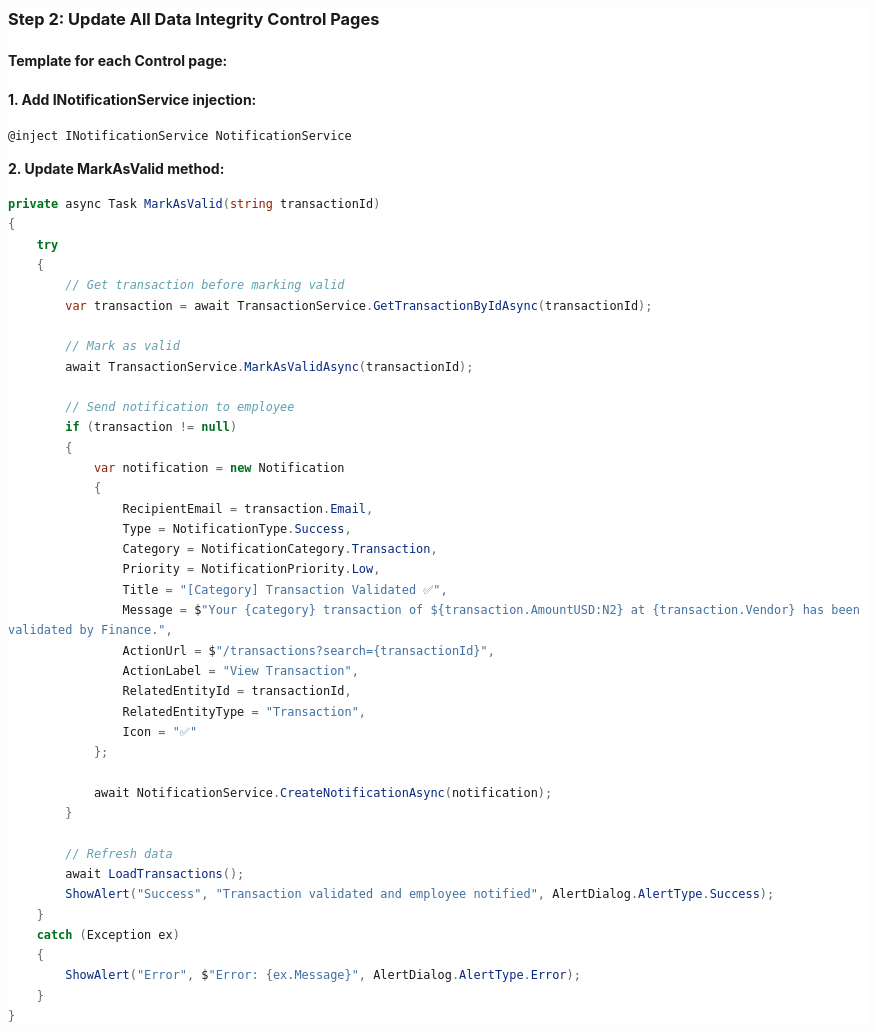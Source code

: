 
### **Step 2: Update All Data Integrity Control Pages**

#### **Template for each Control page:**

**1. Add INotificationService injection:**
```csharp
@inject INotificationService NotificationService
```

**2. Update MarkAsValid method:**
```csharp
private async Task MarkAsValid(string transactionId)
{
    try
    {
        // Get transaction before marking valid
        var transaction = await TransactionService.GetTransactionByIdAsync(transactionId);
        
        // Mark as valid
        await TransactionService.MarkAsValidAsync(transactionId);
        
        // Send notification to employee
        if (transaction != null)
        {
            var notification = new Notification
            {
                RecipientEmail = transaction.Email,
                Type = NotificationType.Success,
                Category = NotificationCategory.Transaction,
                Priority = NotificationPriority.Low,
                Title = "[Category] Transaction Validated ✅",
                Message = $"Your {category} transaction of ${transaction.AmountUSD:N2} at {transaction.Vendor} has been validated by Finance.",
                ActionUrl = $"/transactions?search={transactionId}",
                ActionLabel = "View Transaction",
                RelatedEntityId = transactionId,
                RelatedEntityType = "Transaction",
                Icon = "✅"
            };
            
            await NotificationService.CreateNotificationAsync(notification);
        }
        
        // Refresh data
        await LoadTransactions();
        ShowAlert("Success", "Transaction validated and employee notified", AlertDialog.AlertType.Success);
    }
    catch (Exception ex)
    {
        ShowAlert("Error", $"Error: {ex.Message}", AlertDialog.AlertType.Error);
    }
}
```
